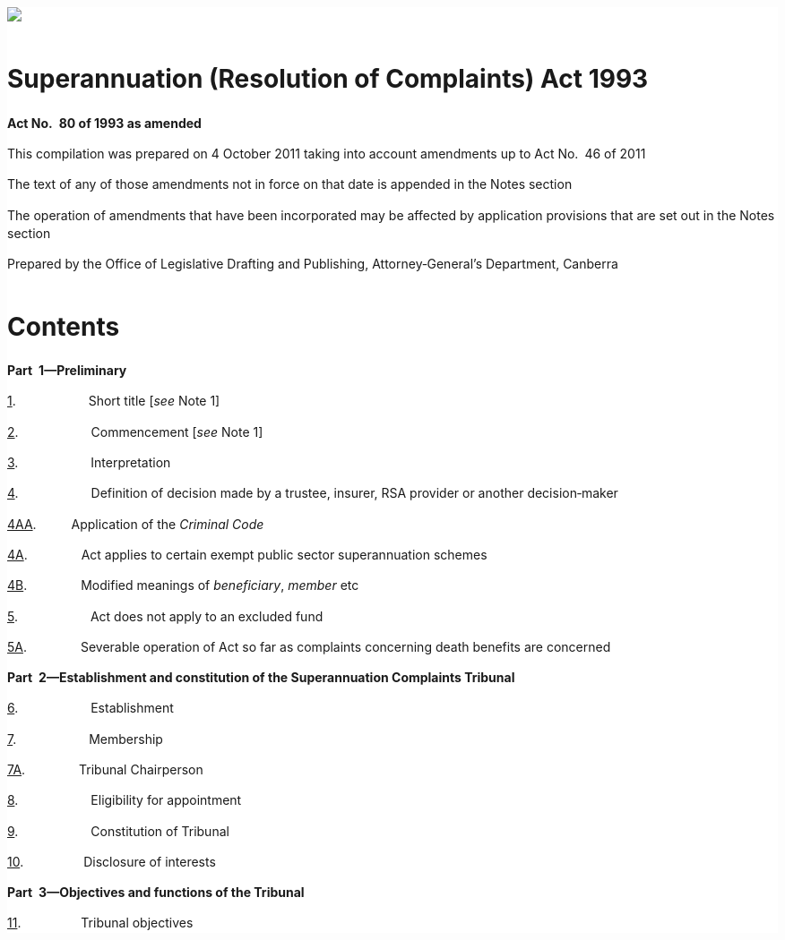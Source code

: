 ![](http://www.comlaw.gov.au/Details/C2011C00818/Html/1280b9b1-03d9-4c86-b17d-41c346a42349_files/image001.gif)

# Superannuation (Resolution of Complaints) Act 1993

**Act No. 80 of 1993 as amended**

This compilation was prepared on 4 October 2011
 taking into account amendments up to Act No. 46 of 2011

The text of any of those amendments not in force
 on that date is appended in the Notes section

The operation of amendments that have been incorporated may be 
 affected by application provisions that are set out in the Notes section

Prepared by the Office of Legislative Drafting and Publishing,
 Attorney‑General’s Department, Canberra

# Contents

**Part 1—Preliminary**

[1](#1).            Short title [_see_ Note 1]

[2](#2).            Commencement [_see_ Note 1]

[3](#3).            Interpretation

[4](#4).            Definition of decision made by a trustee, insurer, RSA provider or another decision‑maker

[4AA](#4AA).      Application of the _Criminal Code_

[4A](#4A).         Act applies to certain exempt public sector superannuation schemes

[4B](#4B).         Modified meanings of _beneficiary_, _member_ etc 

[5](#5).            Act does not apply to an excluded fund

[5A](#5A).         Severable operation of Act so far as complaints concerning death benefits are concerned

**Part 2—Establishment and constitution of the Superannuation Complaints Tribunal**

[6](#6).            Establishment

[7](#7).            Membership

[7A](#7A).         Tribunal Chairperson

[8](#8).            Eligibility for appointment

[9](#9).            Constitution of Tribunal

[10](#10).          Disclosure of interests

**Part 3—Objectives and functions of the Tribunal**

[11](#11).          Tribunal objectives
